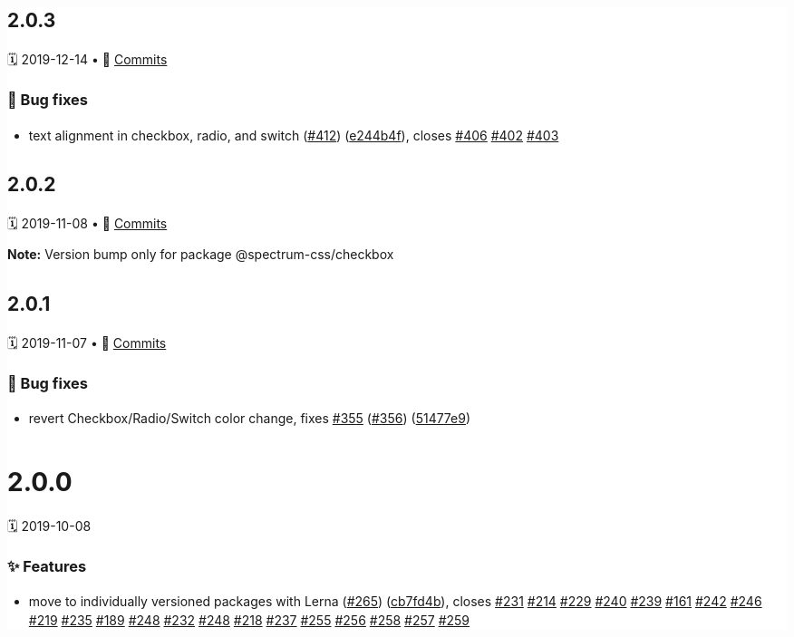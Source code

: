 



<a name="2.0.3"></a>
## 2.0.3
🗓 2019-12-14 • 📝 [Commits](https://github.com/adobe/spectrum-css/compare/@spectrum-css/checkbox@2.0.2...@spectrum-css/checkbox@2.0.3)

### 🐛 Bug fixes

* text alignment in checkbox, radio, and switch ([#412](https://github.com/adobe/spectrum-css/issues/412)) ([e244b4f](https://github.com/adobe/spectrum-css/commit/e244b4f)), closes [#406](https://github.com/adobe/spectrum-css/issues/406) [#402](https://github.com/adobe/spectrum-css/issues/402) [#403](https://github.com/adobe/spectrum-css/issues/403)





<a name="2.0.2"></a>
## 2.0.2
🗓 2019-11-08 • 📝 [Commits](https://github.com/adobe/spectrum-css/compare/@spectrum-css/checkbox@2.0.1...@spectrum-css/checkbox@2.0.2)

**Note:** Version bump only for package @spectrum-css/checkbox





<a name="2.0.1"></a>
## 2.0.1
🗓 2019-11-07 • 📝 [Commits](https://github.com/adobe/spectrum-css/compare/@spectrum-css/checkbox@2.0.0...@spectrum-css/checkbox@2.0.1)

### 🐛 Bug fixes

* revert Checkbox/Radio/Switch color change, fixes [#355](https://github.com/adobe/spectrum-css/issues/355) ([#356](https://github.com/adobe/spectrum-css/issues/356)) ([51477e9](https://github.com/adobe/spectrum-css/commit/51477e9))





<a name="2.0.0"></a>
# 2.0.0
🗓 2019-10-08

### ✨ Features

* move to individually versioned packages with Lerna ([#265](https://github.com/adobe/spectrum-css/issues/265)) ([cb7fd4b](https://github.com/adobe/spectrum-css/commit/cb7fd4b)), closes [#231](https://github.com/adobe/spectrum-css/issues/231) [#214](https://github.com/adobe/spectrum-css/issues/214) [#229](https://github.com/adobe/spectrum-css/issues/229) [#240](https://github.com/adobe/spectrum-css/issues/240) [#239](https://github.com/adobe/spectrum-css/issues/239) [#161](https://github.com/adobe/spectrum-css/issues/161) [#242](https://github.com/adobe/spectrum-css/issues/242) [#246](https://github.com/adobe/spectrum-css/issues/246) [#219](https://github.com/adobe/spectrum-css/issues/219) [#235](https://github.com/adobe/spectrum-css/issues/235) [#189](https://github.com/adobe/spectrum-css/issues/189) [#248](https://github.com/adobe/spectrum-css/issues/248) [#232](https://github.com/adobe/spectrum-css/issues/232) [#248](https://github.com/adobe/spectrum-css/issues/248) [#218](https://github.com/adobe/spectrum-css/issues/218) [#237](https://github.com/adobe/spectrum-css/issues/237) [#255](https://github.com/adobe/spectrum-css/issues/255) [#256](https://github.com/adobe/spectrum-css/issues/256) [#258](https://github.com/adobe/spectrum-css/issues/258) [#257](https://github.com/adobe/spectrum-css/issues/257) [#259](https://github.com/adobe/spectrum-css/issues/259)
